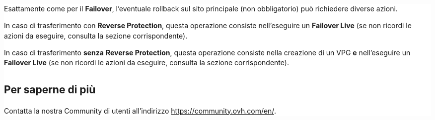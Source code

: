 Esattamente come per il **Failover**, l’eventuale rollback sul sito principale (non obbligatorio) può richiedere diverse azioni.

In caso di trasferimento con **Reverse Protection**, questa operazione consiste nell’eseguire un **Failover Live** (se non ricordi le azioni da eseguire, consulta la sezione corrispondente).

In caso di trasferimento **senza** **Reverse Protection**, questa operazione consiste nella creazione di un VPG **e** nell’eseguire un **Failover Live** (se non ricordi le azioni da eseguire, consulta la sezione corrispondente).

## Per saperne di più

Contatta la nostra Community di utenti all’indirizzo <https://community.ovh.com/en/>.
